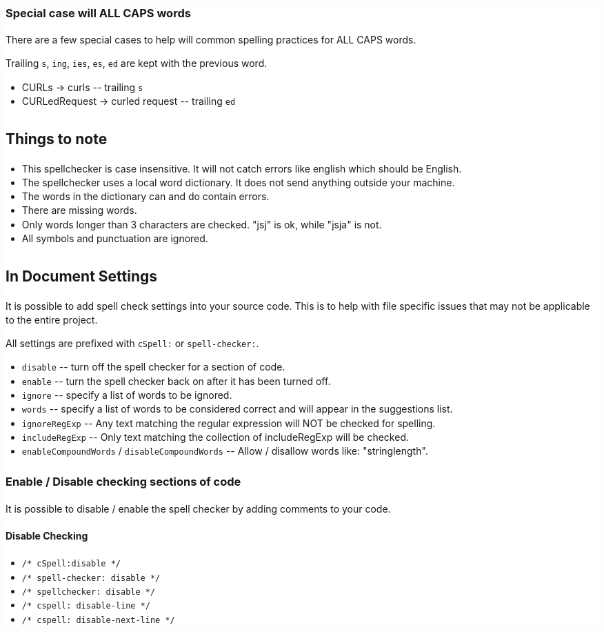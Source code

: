 ### Special case will ALL CAPS words

There are a few special cases to help will common spelling practices for
ALL CAPS words.

Trailing `s`, `ing`, `ies`, `es`, `ed` are kept with the previous word.

- CURLs -> curls -- trailing `s`
- CURLedRequest -> curled request -- trailing `ed`

## Things to note

- This spellchecker is case insensitive.  It will not catch errors like
english which should be English.
- The spellchecker uses a local word dictionary.  It does not send anything
outside your machine.
- The words in the dictionary can and do contain errors.
- There are missing words.
- Only words longer than 3 characters are checked.  "jsj" is ok, while "jsja"
is not.
- All symbols and punctuation are ignored.

## In Document Settings

It is possible to add spell check settings into your source code.
This is to help with file specific issues that may not be applicable to the
entire project.

All settings are prefixed with `cSpell:` or `spell-checker:`.

- `disable` -- turn off the spell checker for a section of code.
- `enable` -- turn the spell checker back on after it has been turned off.
- `ignore` -- specify a list of words to be ignored.
- `words` -- specify a list of words to be considered correct and will appear
in the suggestions list.
- `ignoreRegExp` -- Any text matching the regular expression will NOT be checked
for spelling.
- `includeRegExp` -- Only text matching the collection of includeRegExp will be checked.
- `enableCompoundWords` / `disableCompoundWords` -- Allow / disallow words
like: "stringlength".

### Enable / Disable checking sections of code

It is possible to disable / enable the spell checker by adding comments to your code.

#### Disable Checking

- `/* cSpell:disable */`
- `/* spell-checker: disable */`
- `/* spellchecker: disable */`
- `/* cspell: disable-line */`
- `/* cspell: disable-next-line */`
